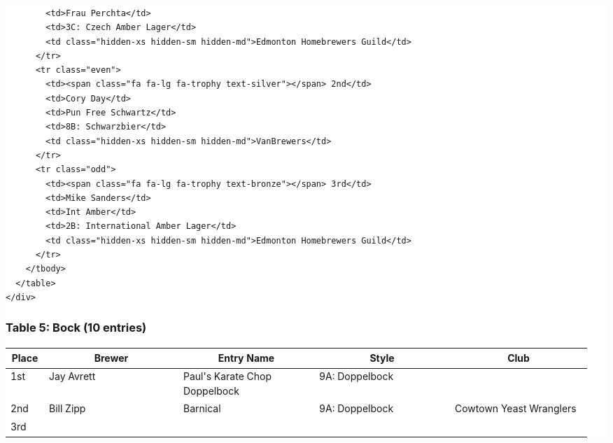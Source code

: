             <td>Frau Perchta</td>
            <td>3C: Czech Amber Lager</td>
            <td class="hidden-xs hidden-sm hidden-md">Edmonton Homebrewers Guild</td>
          </tr>
          <tr class="even">
            <td><span class="fa fa-lg fa-trophy text-silver"></span> 2nd</td>
            <td>Cory Day</td>
            <td>Pun Free Schwartz</td>
            <td>8B: Schwarzbier</td>
            <td class="hidden-xs hidden-sm hidden-md">VanBrewers</td>
          </tr>
          <tr class="odd">
            <td><span class="fa fa-lg fa-trophy text-bronze"></span> 3rd</td>
            <td>Mike Sanders</td>
            <td>Int Amber</td>
            <td>2B: International Amber Lager</td>
            <td class="hidden-xs hidden-sm hidden-md">Edmonton Homebrewers Guild</td>
          </tr>
        </tbody>
      </table>
    </div>
  </div>
  <div>
    <h3>Table 5: Bock (10 entries)</h3>
    <div id="sortablea1X46J537101o8773_wrapper" class="dataTables_wrapper form-inline dt-bootstrap no-footer">
      <table class="table table-responsive table-striped table-bordered dataTable no-footer"
        id="sortablea1X46J537101o8773" role="grid">
        <thead>
          <tr>
            <th class="sorting_asc" tabindex="0" rowspan="1" colspan="1" aria-sort="ascending" style="width: 41px;">
              Place</th>
            <th colspan="1" style="width: 178px;">Brewer</th>
            <th colspan="1" style="width: 180px;"><span class="hidden-xs hidden-sm hidden-md">Entry
              </span>Name</th>
            <th colspan="1" style="width: 180px;">Style</th>
            <th class="hidden-xs hidden-sm hidden-md sorting_disabled" tabindex="0" style="width: 182px;">Club
            </th>
          </tr>
        </thead>
        <tbody>
          <tr class="odd">
            <td><span class="fa fa-lg fa-trophy text-gold"></span> 1st</td>
            <td>Jay Avrett</td>
            <td>Paul's Karate Chop Doppelbock</td>
            <td>9A: Doppelbock <a href="#432" tabindex="0" role="button" data-toggle="popover" data-trigger="hover"
                data-placement="auto top" data-container="body" title="" data-content="Amber/Dark Color"
                data-original-title="Info"></a></td>
            <td class="hidden-xs hidden-sm hidden-md"></td>
          </tr>
          <tr class="even">
            <td><span class="fa fa-lg fa-trophy text-silver"></span> 2nd</td>
            <td>Bill Zipp</td>
            <td>Barnical</td>
            <td>9A: Doppelbock <a href="#544" tabindex="0" role="button" data-toggle="popover" data-trigger="hover"
                data-placement="auto top" data-container="body" title="" data-content="Amber/Dark Color"
                data-original-title="Info"></a></td>
            <td class="hidden-xs hidden-sm hidden-md">Cowtown Yeast Wranglers</td>
          </tr>
          <tr class="odd">
            <td><span class="fa fa-lg fa-trophy text-bronze"></span> 3rd</td>